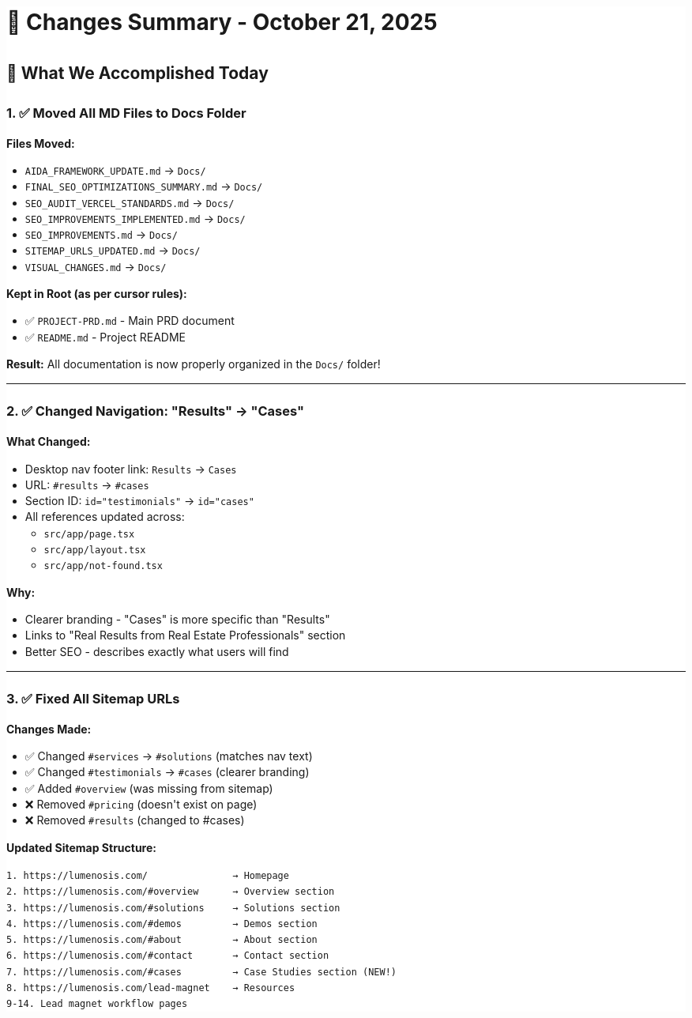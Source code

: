 # 📝 Changes Summary - October 21, 2025

## 🎯 What We Accomplished Today

### 1. ✅ **Moved All MD Files to Docs Folder**

**Files Moved:**
- `AIDA_FRAMEWORK_UPDATE.md` → `Docs/`
- `FINAL_SEO_OPTIMIZATIONS_SUMMARY.md` → `Docs/`
- `SEO_AUDIT_VERCEL_STANDARDS.md` → `Docs/`
- `SEO_IMPROVEMENTS_IMPLEMENTED.md` → `Docs/`
- `SEO_IMPROVEMENTS.md` → `Docs/`
- `SITEMAP_URLS_UPDATED.md` → `Docs/`
- `VISUAL_CHANGES.md` → `Docs/`

**Kept in Root (as per cursor rules):**
- ✅ `PROJECT-PRD.md` - Main PRD document
- ✅ `README.md` - Project README

**Result:** All documentation is now properly organized in the `Docs/` folder!

---

### 2. ✅ **Changed Navigation: "Results" → "Cases"**

**What Changed:**
- Desktop nav footer link: `Results` → `Cases`
- URL: `#results` → `#cases`
- Section ID: `id="testimonials"` → `id="cases"`
- All references updated across:
  - `src/app/page.tsx`
  - `src/app/layout.tsx`
  - `src/app/not-found.tsx`

**Why:**
- Clearer branding - "Cases" is more specific than "Results"
- Links to "Real Results from Real Estate Professionals" section
- Better SEO - describes exactly what users will find

---

### 3. ✅ **Fixed All Sitemap URLs**

**Changes Made:**
- ✅ Changed `#services` → `#solutions` (matches nav text)
- ✅ Changed `#testimonials` → `#cases` (clearer branding)
- ✅ Added `#overview` (was missing from sitemap)
- ❌ Removed `#pricing` (doesn't exist on page)
- ❌ Removed `#results` (changed to #cases)

**Updated Sitemap Structure:**
```
1. https://lumenosis.com/               → Homepage
2. https://lumenosis.com/#overview      → Overview section
3. https://lumenosis.com/#solutions     → Solutions section
4. https://lumenosis.com/#demos         → Demos section
5. https://lumenosis.com/#about         → About section
6. https://lumenosis.com/#contact       → Contact section
7. https://lumenosis.com/#cases         → Case Studies section (NEW!)
8. https://lumenosis.com/lead-magnet    → Resources
9-14. Lead magnet workflow pages
```
